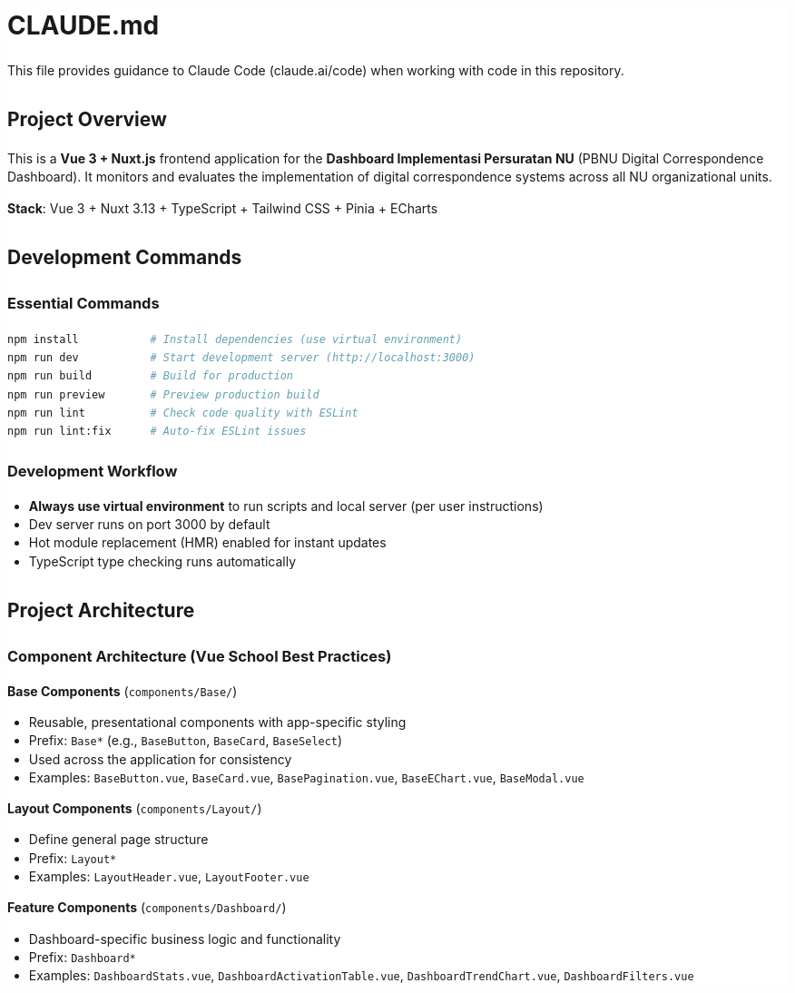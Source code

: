 # CLAUDE.md

This file provides guidance to Claude Code (claude.ai/code) when working with code in this repository.

## Project Overview

This is a **Vue 3 + Nuxt.js** frontend application for the **Dashboard Implementasi Persuratan NU** (PBNU Digital Correspondence Dashboard). It monitors and evaluates the implementation of digital correspondence systems across all NU organizational units.

**Stack**: Vue 3 + Nuxt 3.13 + TypeScript + Tailwind CSS + Pinia + ECharts

## Development Commands

### Essential Commands
```bash
npm install           # Install dependencies (use virtual environment)
npm run dev           # Start development server (http://localhost:3000)
npm run build         # Build for production
npm run preview       # Preview production build
npm run lint          # Check code quality with ESLint
npm run lint:fix      # Auto-fix ESLint issues
```

### Development Workflow
- **Always use virtual environment** to run scripts and local server (per user instructions)
- Dev server runs on port 3000 by default
- Hot module replacement (HMR) enabled for instant updates
- TypeScript type checking runs automatically

## Project Architecture

### Component Architecture (Vue School Best Practices)

**Base Components** (`components/Base/`)
- Reusable, presentational components with app-specific styling
- Prefix: `Base*` (e.g., `BaseButton`, `BaseCard`, `BaseSelect`)
- Used across the application for consistency
- Examples: `BaseButton.vue`, `BaseCard.vue`, `BasePagination.vue`, `BaseEChart.vue`, `BaseModal.vue`

**Layout Components** (`components/Layout/`)
- Define general page structure
- Prefix: `Layout*`
- Examples: `LayoutHeader.vue`, `LayoutFooter.vue`

**Feature Components** (`components/Dashboard/`)
- Dashboard-specific business logic and functionality
- Prefix: `Dashboard*`
- Examples: `DashboardStats.vue`, `DashboardActivationTable.vue`, `DashboardTrendChart.vue`, `DashboardFilters.vue`
